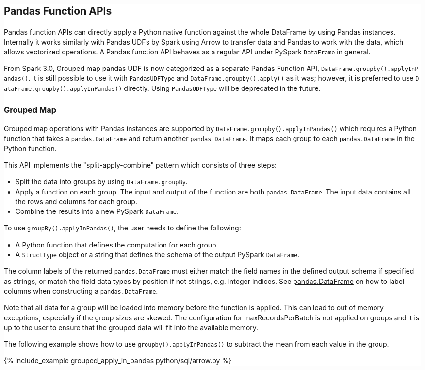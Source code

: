 ## Pandas Function APIs

Pandas function APIs can directly apply a Python native function against the whole DataFrame by
using Pandas instances. Internally it works similarly with Pandas UDFs by Spark using Arrow to transfer
data and Pandas to work with the data, which allows vectorized operations. A Pandas function API behaves
as a regular API under PySpark `DataFrame` in general.

From Spark 3.0, Grouped map pandas UDF is now categorized as a separate Pandas Function API,
`DataFrame.groupby().applyInPandas()`. It is still possible to use it with `PandasUDFType`
and `DataFrame.groupby().apply()` as it was; however, it is preferred to use
`DataFrame.groupby().applyInPandas()` directly. Using `PandasUDFType` will be deprecated
in the future.

### Grouped Map

Grouped map operations with Pandas instances are supported by `DataFrame.groupby().applyInPandas()`
which requires a Python function that takes a `pandas.DataFrame` and return another `pandas.DataFrame`.
It maps each group to each `pandas.DataFrame` in the Python function.

This API implements the "split-apply-combine" pattern which consists of three steps:
* Split the data into groups by using `DataFrame.groupBy`.
* Apply a function on each group. The input and output of the function are both `pandas.DataFrame`. The
  input data contains all the rows and columns for each group.
* Combine the results into a new PySpark `DataFrame`.

To use `groupBy().applyInPandas()`, the user needs to define the following:
* A Python function that defines the computation for each group.
* A `StructType` object or a string that defines the schema of the output PySpark `DataFrame`.

The column labels of the returned `pandas.DataFrame` must either match the field names in the
defined output schema if specified as strings, or match the field data types by position if not
strings, e.g. integer indices. See [pandas.DataFrame](https://pandas.pydata.org/pandas-docs/stable/generated/pandas.DataFrame.html#pandas.DataFrame)
on how to label columns when constructing a `pandas.DataFrame`.

Note that all data for a group will be loaded into memory before the function is applied. This can
lead to out of memory exceptions, especially if the group sizes are skewed. The configuration for
[maxRecordsPerBatch](#setting-arrow-batch-size) is not applied on groups and it is up to the user
to ensure that the grouped data will fit into the available memory.

The following example shows how to use `groupby().applyInPandas()` to subtract the mean from each value
in the group.

<div class="codetabs">
<div data-lang="python" markdown="1">
{% include_example grouped_apply_in_pandas python/sql/arrow.py %}
</div>
</div>

